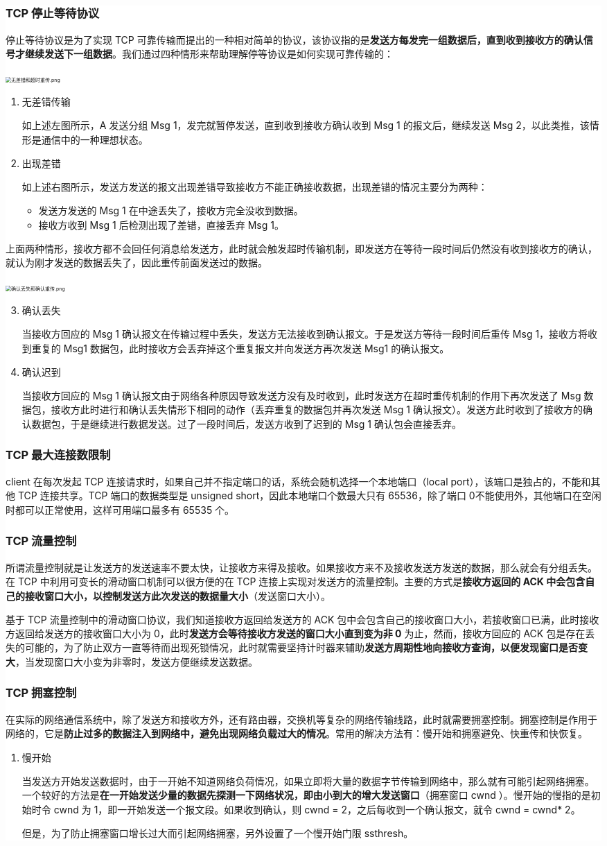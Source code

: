 ### TCP 停止等待协议

停止等待协议是为了实现 TCP 可靠传输而提出的一种相对简单的协议，该协议指的是**发送方每发完一组数据后，直到收到接收方的确认信号才继续发送下一组数据**。我们通过四种情形来帮助理解停等协议是如何实现可靠传输的：

<img src="https://pic.leetcode-cn.com/1612460049-DzVGiO-%E6%97%A0%E5%B7%AE%E9%94%99%E5%92%8C%E8%B6%85%E6%97%B6%E9%87%8D%E4%BC%A0.png" alt="无差错和超时重传.png" style="zoom: 50%;" />

1. 无差错传输

   如上述左图所示，A 发送分组 Msg 1，发完就暂停发送，直到收到接收方确认收到 Msg 1 的报文后，继续发送 Msg 2，以此类推，该情形是通信中的一种理想状态。

2. 出现差错

   如上述右图所示，发送方发送的报文出现差错导致接收方不能正确接收数据，出现差错的情况主要分为两种：

   - 发送方发送的 Msg 1 在中途丢失了，接收方完全没收到数据。
   - 接收方收到 Msg 1 后检测出现了差错，直接丢弃 Msg 1。

上面两种情形，接收方都不会回任何消息给发送方，此时就会触发超时传输机制，即发送方在等待一段时间后仍然没有收到接收方的确认，就认为刚才发送的数据丢失了，因此重传前面发送过的数据。

<img src="https://pic.leetcode-cn.com/1612460087-MRLQIm-%E7%A1%AE%E8%AE%A4%E4%B8%A2%E5%A4%B1%E5%92%8C%E7%A1%AE%E8%AE%A4%E9%87%8D%E4%BC%A0.png" alt="确认丢失和确认重传.png" style="zoom:50%;" />

3. 确认丢失

   当接收方回应的 Msg 1 确认报文在传输过程中丢失，发送方无法接收到确认报文。于是发送方等待一段时间后重传 Msg 1，接收方将收到重复的 Msg1 数据包，此时接收方会丢弃掉这个重复报文并向发送方再次发送 Msg1 的确认报文。

4. 确认迟到

   当接收方回应的 Msg 1 确认报文由于网络各种原因导致发送方没有及时收到，此时发送方在超时重传机制的作用下再次发送了 Msg 数据包，接收方此时进行和确认丢失情形下相同的动作（丢弃重复的数据包并再次发送 Msg 1 确认报文）。发送方此时收到了接收方的确认数据包，于是继续进行数据发送。过了一段时间后，发送方收到了迟到的 Msg 1 确认包会直接丢弃。


### TCP 最大连接数限制

client 在每次发起 TCP 连接请求时，如果自己并不指定端口的话，系统会随机选择一个本地端口（local port），该端口是独占的，不能和其他 TCP 连接共享。TCP 端口的数据类型是 unsigned short，因此本地端口个数最大只有 65536，除了端口 0不能使用外，其他端口在空闲时都可以正常使用，这样可用端口最多有 65535 个。

### TCP 流量控制

所谓流量控制就是让发送方的发送速率不要太快，让接收方来得及接收。如果接收方来不及接收发送方发送的数据，那么就会有分组丢失。在 TCP 中利用可变长的滑动窗口机制可以很方便的在 TCP 连接上实现对发送方的流量控制。主要的方式是**接收方返回的 ACK 中会包含自己的接收窗口大小，以控制发送方此次发送的数据量大小**（发送窗口大小）。

基于 TCP 流量控制中的滑动窗口协议，我们知道接收方返回给发送方的 ACK 包中会包含自己的接收窗口大小，若接收窗口已满，此时接收方返回给发送方的接收窗口大小为 0，此时**发送方会等待接收方发送的窗口大小直到变为非 0** 为止，然而，接收方回应的 ACK 包是存在丢失的可能的，为了防止双方一直等待而出现死锁情况，此时就需要坚持计时器来辅助**发送方周期性地向接收方查询，以便发现窗口是否变大**，当发现窗口大小变为非零时，发送方便继续发送数据。

### TCP 拥塞控制

在实际的网络通信系统中，除了发送方和接收方外，还有路由器，交换机等复杂的网络传输线路，此时就需要拥塞控制。拥塞控制是作用于网络的，它是**防止过多的数据注入到网络中，避免出现网络负载过大的情况**。常用的解决方法有：慢开始和拥塞避免、快重传和快恢复。

1. 慢开始

   当发送方开始发送数据时，由于一开始不知道网络负荷情况，如果立即将大量的数据字节传输到网络中，那么就有可能引起网络拥塞。一个较好的方法是**在一开始发送少量的数据先探测一下网络状况，即由小到大的增大发送窗口**（拥塞窗口 cwnd ）。慢开始的慢指的是初始时令 cwnd 为 1，即一开始发送一个报文段。如果收到确认，则 cwnd = 2，之后每收到一个确认报文，就令 cwnd = cwnd* 2。

   但是，为了防止拥塞窗口增长过大而引起网络拥塞，另外设置了一个慢开始门限 ssthresh。

